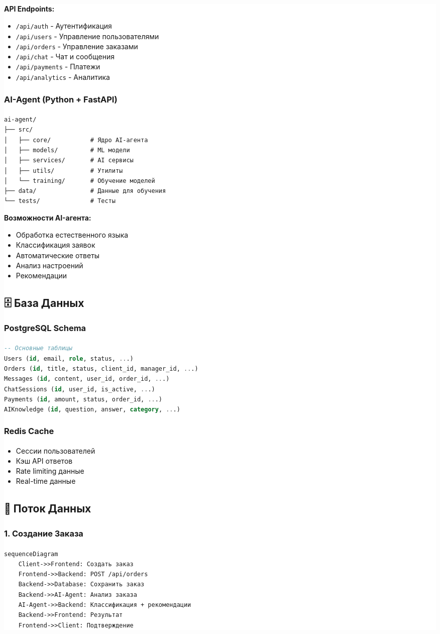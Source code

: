 **API Endpoints:**
- `/api/auth` - Аутентификация
- `/api/users` - Управление пользователями
- `/api/orders` - Управление заказами
- `/api/chat` - Чат и сообщения
- `/api/payments` - Платежи
- `/api/analytics` - Аналитика

### AI-Agent (Python + FastAPI)
```
ai-agent/
├── src/
│   ├── core/           # Ядро AI-агента
│   ├── models/         # ML модели
│   ├── services/       # AI сервисы
│   ├── utils/          # Утилиты
│   └── training/       # Обучение моделей
├── data/               # Данные для обучения
└── tests/              # Тесты
```

**Возможности AI-агента:**
- Обработка естественного языка
- Классификация заявок
- Автоматические ответы
- Анализ настроений
- Рекомендации

## 🗄️ База Данных

### PostgreSQL Schema
```sql
-- Основные таблицы
Users (id, email, role, status, ...)
Orders (id, title, status, client_id, manager_id, ...)
Messages (id, content, user_id, order_id, ...)
ChatSessions (id, user_id, is_active, ...)
Payments (id, amount, status, order_id, ...)
AIKnowledge (id, question, answer, category, ...)
```

### Redis Cache
- Сессии пользователей
- Кэш API ответов
- Rate limiting данные
- Real-time данные

## 🔄 Поток Данных

### 1. Создание Заказа
```mermaid
sequenceDiagram
    Client->>Frontend: Создать заказ
    Frontend->>Backend: POST /api/orders
    Backend->>Database: Сохранить заказ
    Backend->>AI-Agent: Анализ заказа
    AI-Agent->>Backend: Классификация + рекомендации
    Backend->>Frontend: Результат
    Frontend->>Client: Подтверждение
```
